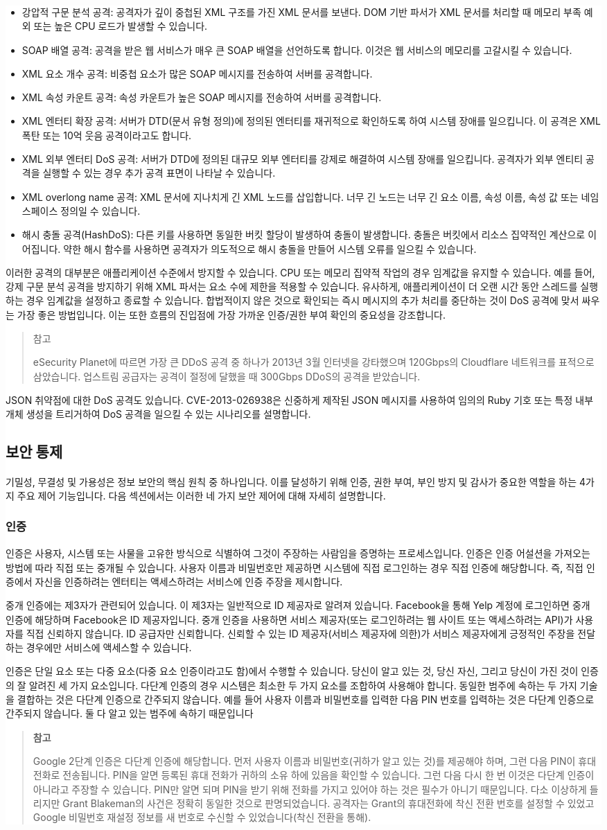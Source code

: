 - 강압적 구문 분석 공격: 공격자가 깊이 중첩된 XML 구조를 가진 XML 문서를 보낸다. DOM 기반 파서가 XML 문서를 처리할 때 메모리 부족 예외 또는 높은 CPU 로드가 발생할 수 있습니다.

- SOAP 배열 공격: 공격을 받은 웹 서비스가 매우 큰 SOAP 배열을 선언하도록 합니다. 이것은 웹 서비스의 메모리를 고갈시킬 수 있습니다.

- XML ​​요소 개수 공격: 비중첩 요소가 많은 SOAP 메시지를 전송하여 서버를 공격합니다.

- XML ​​속성 카운트 공격: 속성 카운트가 높은 SOAP 메시지를 전송하여 서버를 공격합니다.

- XML ​​엔터티 확장 공격: 서버가 DTD(문서 유형 정의)에 정의된 엔터티를 재귀적으로 확인하도록 하여 시스템 장애를 일으킵니다. 이 공격은 XML 폭탄 또는 10억 웃음 공격이라고도 합니다.

- XML ​​외부 엔터티 DoS 공격: 서버가 DTD에 정의된 대규모 외부 엔터티를 강제로 해결하여 시스템 장애를 일으킵니다. 공격자가 외부 엔티티 공격을 실행할 수 있는 경우 추가 공격 표면이 나타날 수 있습니다.

- XML ​​overlong name 공격: XML 문서에 지나치게 긴 XML 노드를 삽입합니다. 너무 긴 노드는 너무 긴 요소 이름, 속성 이름, 속성 값 또는 네임스페이스 정의일 수 있습니다.

- 해시 충돌 공격(HashDoS): 다른 키를 사용하면 동일한 버킷 할당이 발생하여 충돌이 발생합니다. 충돌은 버킷에서 리소스 집약적인 계산으로 이어집니다. 약한 해시 함수를 사용하면 공격자가 의도적으로 해시 충돌을 만들어 시스템 오류를 일으킬 수 있습니다.

이러한 공격의 대부분은 애플리케이션 수준에서 방지할 수 있습니다. CPU 또는 메모리 집약적 작업의 경우 임계값을 유지할 수 있습니다. 예를 들어, 강제 구문 분석 공격을 방지하기 위해 XML 파서는 요소 수에 제한을 적용할 수 있습니다. 유사하게, 애플리케이션이 더 오랜 시간 동안 스레드를 실행하는 경우 임계값을 설정하고 종료할 수 있습니다. 합법적이지 않은 것으로 확인되는 즉시 메시지의 추가 처리를 중단하는 것이 DoS 공격에 맞서 싸우는 가장 좋은 방법입니다. 이는 또한 흐름의 진입점에 가장 가까운 인증/권한 부여 확인의 중요성을 강조합니다.

> 참고
>
> eSecurity Planet에 따르면 가장 큰 DDoS 공격 중 하나가 2013년 3월 인터넷을 강타했으며 120Gbps의 Cloudflare 네트워크를 표적으로 삼았습니다. 업스트림 공급자는 공격이 절정에 달했을 때 300Gbps DDoS의 공격을 받았습니다.

JSON 취약점에 대한 DoS 공격도 있습니다. CVE-2013-026938은 신중하게 제작된 JSON 메시지를 사용하여 임의의 Ruby 기호 또는 특정 내부 개체 생성을 트리거하여 DoS 공격을 일으킬 수 있는 시나리오를 설명합니다.

## 보안 통제

기밀성, 무결성 및 가용성은 정보 보안의 핵심 원칙 중 하나입니다. 이를 달성하기 위해 인증, 권한 부여, 부인 방지 및 감사가 중요한 역할을 하는 4가지 주요 제어 기능입니다. 다음 섹션에서는 이러한 네 가지 보안 제어에 대해 자세히 설명합니다.

### 인증

인증은 사용자, 시스템 또는 사물을 고유한 방식으로 식별하여 그것이 주장하는 사람임을 증명하는 프로세스입니다. 인증은 인증 어설션을 가져오는 방법에 따라 직접 또는 중개될 수 있습니다. 사용자 이름과 비밀번호만 제공하면 시스템에 직접 로그인하는 경우 직접 인증에 해당합니다. 즉, 직접 인증에서 자신을 인증하려는 엔터티는 액세스하려는 서비스에 인증 주장을 제시합니다.

중개 인증에는 제3자가 관련되어 있습니다. 이 제3자는 일반적으로 ID 제공자로 알려져 있습니다. Facebook을 통해 Yelp 계정에 로그인하면 중개 인증에 해당하며 Facebook은 ID 제공자입니다. 중개 인증을 사용하면 서비스 제공자(또는 로그인하려는 웹 사이트 또는 액세스하려는 API)가 사용자를 직접 신뢰하지 않습니다. ID 공급자만 신뢰합니다. 신뢰할 수 있는 ID 제공자(서비스 제공자에 의한)가 서비스 제공자에게 긍정적인 주장을 전달하는 경우에만 서비스에 액세스할 수 있습니다.

인증은 단일 요소 또는 다중 요소(다중 요소 인증이라고도 함)에서 수행할 수 있습니다. 당신이 알고 있는 것, 당신 자신, 그리고 당신이 가진 것이 인증의 잘 알려진 세 가지 요소입니다. 다단계 인증의 경우 시스템은 최소한 두 가지 요소를 조합하여 사용해야 합니다. 동일한 범주에 속하는 두 가지 기술을 결합하는 것은 다단계 인증으로 간주되지 않습니다. 예를 들어 사용자 이름과 비밀번호를 입력한 다음 PIN 번호를 입력하는 것은 다단계 인증으로 간주되지 않습니다. 둘 다 알고 있는 범주에 속하기 때문입니다

> **참고**
>
> Google 2단계 인증은 다단계 인증에 해당합니다. 먼저 사용자 이름과 비밀번호(귀하가 알고 있는 것)를 제공해야 하며, 그런 다음 PIN이 휴대 전화로 전송됩니다. PIN을 알면 등록된 휴대 전화가 귀하의 소유 하에 있음을 확인할 수 있습니다. 그런 다음 다시 한 번 이것은 다단계 인증이 아니라고 주장할 수 있습니다. PIN만 알면 되며 PIN을 받기 위해 전화를 가지고 있어야 하는 것은 필수가 아니기 때문입니다. 다소 이상하게 들리지만 Grant Blakeman의 사건은 정확히 동일한 것으로 판명되었습니다. 공격자는 Grant의 휴대전화에 착신 전환 번호를 설정할 수 있었고 Google 비밀번호 재설정 정보를 새 번호로 수신할 수 있었습니다(착신 전환을 통해).
